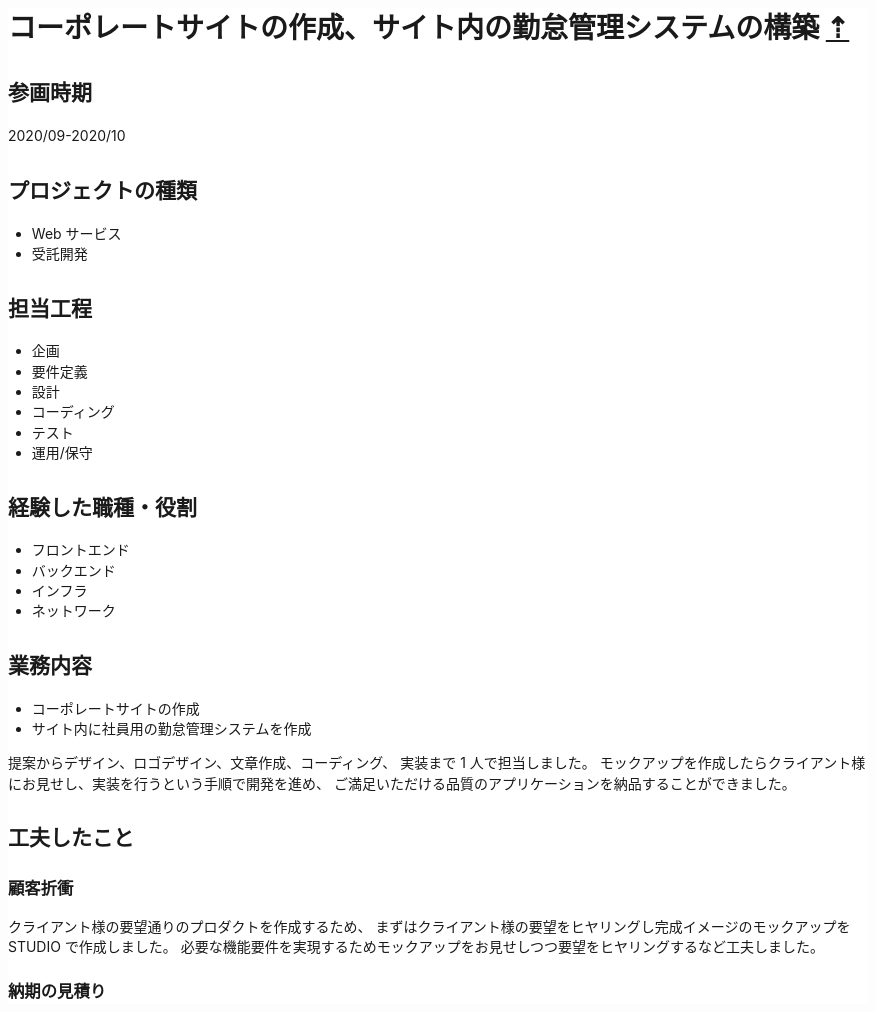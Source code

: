 <a id="3"></a>

# コーポレートサイトの作成、サイト内の勤怠管理システムの構築 [⇡](#resume)

## 参画時期

2020/09-2020/10

## プロジェクトの種類

- Web サービス
- 受託開発

## 担当工程

- 企画
- 要件定義
- 設計
- コーディング
- テスト
- 運用/保守

## 経験した職種・役割

- フロントエンド
- バックエンド
- インフラ
- ネットワーク

## 業務内容

- コーポレートサイトの作成
- サイト内に社員用の勤怠管理システムを作成

提案からデザイン、ロゴデザイン、文章作成、コーディング、
実装まで 1 人で担当しました。
モックアップを作成したらクライアント様にお見せし、実装を行うという手順で開発を進め、
ご満足いただける品質のアプリケーションを納品することができました。

## 工夫したこと

### 顧客折衝

クライアント様の要望通りのプロダクトを作成するため、
まずはクライアント様の要望をヒヤリングし完成イメージのモックアップを STUDIO で作成しました。
必要な機能要件を実現するためモックアップをお見せしつつ要望をヒヤリングするなど工夫しました。

### 納期の見積り
